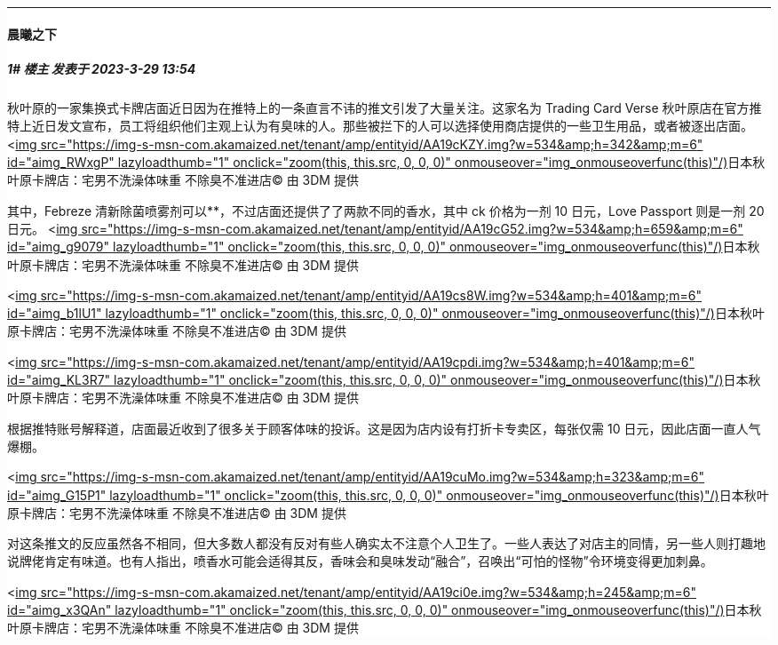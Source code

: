 
*****

####  晨曦之下  
##### 1#       楼主       发表于 2023-3-29 13:54

秋叶原的一家集换式卡牌店面近日因为在推特上的一条直言不讳的推文引发了大量关注。这家名为 Trading Card Verse 秋叶原店在官方推特上近日发文宣布，员工将组织他们主观上认为有臭味的人。那些被拦下的人可以选择使用商店提供的一些卫生用品，或者被逐出店面。
<[img src="https://img-s-msn-com.akamaized.net/tenant/amp/entityid/AA19cKZY.img?w=534&amp;h=342&amp;m=6" id="aimg_RWxgP" lazyloadthumb="1" onclick="zoom(this, this.src, 0, 0, 0)" onmouseover="img_onmouseoverfunc(this)"/)](https://www.msn.cn/zh-cn/news/national/%E6%97%A5%E6%9C%AC%E7%A7%8B%E5%8F%B6%E5%8E%9F%E5%8D%A1%E7%89%8C%E5%BA%97-%E5%AE%85%E7%94%B7%E4%B8%8D%E6%B4%97%E6%BE%A1%E4%BD%93%E5%91%B3%E9%87%8D-%E4%B8%8D%E9%99%A4%E8%87%AD%E4%B8%8D%E5%87%86%E8%BF%9B%E5%BA%97/ar-AA19cs9e?ocid=msedgntp&amp;pc=U531&amp;cvid=9d627239cbce46d29b08b58ebd00f0ca&amp;ei=52&amp;fullscreen=true#image=1)日本秋叶原卡牌店：宅男不洗澡体味重 不除臭不准进店© 由 3DM 提供

其中，Febreze 清新除菌喷雾剂可以**，不过店面还提供了了两款不同的香水，其中 ck 价格为一剂 10 日元，Love Passport 则是一剂 20 日元。
<[img src="https://img-s-msn-com.akamaized.net/tenant/amp/entityid/AA19cG52.img?w=534&amp;h=659&amp;m=6" id="aimg_g9079" lazyloadthumb="1" onclick="zoom(this, this.src, 0, 0, 0)" onmouseover="img_onmouseoverfunc(this)"/)](https://www.msn.cn/zh-cn/news/national/%E6%97%A5%E6%9C%AC%E7%A7%8B%E5%8F%B6%E5%8E%9F%E5%8D%A1%E7%89%8C%E5%BA%97-%E5%AE%85%E7%94%B7%E4%B8%8D%E6%B4%97%E6%BE%A1%E4%BD%93%E5%91%B3%E9%87%8D-%E4%B8%8D%E9%99%A4%E8%87%AD%E4%B8%8D%E5%87%86%E8%BF%9B%E5%BA%97/ar-AA19cs9e?ocid=msedgntp&amp;pc=U531&amp;cvid=9d627239cbce46d29b08b58ebd00f0ca&amp;ei=52&amp;fullscreen=true#image=2)日本秋叶原卡牌店：宅男不洗澡体味重 不除臭不准进店© 由 3DM 提供

<[img src="https://img-s-msn-com.akamaized.net/tenant/amp/entityid/AA19cs8W.img?w=534&amp;h=401&amp;m=6" id="aimg_b1lU1" lazyloadthumb="1" onclick="zoom(this, this.src, 0, 0, 0)" onmouseover="img_onmouseoverfunc(this)"/)](https://www.msn.cn/zh-cn/news/national/%E6%97%A5%E6%9C%AC%E7%A7%8B%E5%8F%B6%E5%8E%9F%E5%8D%A1%E7%89%8C%E5%BA%97-%E5%AE%85%E7%94%B7%E4%B8%8D%E6%B4%97%E6%BE%A1%E4%BD%93%E5%91%B3%E9%87%8D-%E4%B8%8D%E9%99%A4%E8%87%AD%E4%B8%8D%E5%87%86%E8%BF%9B%E5%BA%97/ar-AA19cs9e?ocid=msedgntp&amp;pc=U531&amp;cvid=9d627239cbce46d29b08b58ebd00f0ca&amp;ei=52&amp;fullscreen=true#image=3)日本秋叶原卡牌店：宅男不洗澡体味重 不除臭不准进店© 由 3DM 提供

<[img src="https://img-s-msn-com.akamaized.net/tenant/amp/entityid/AA19cpdi.img?w=534&amp;h=401&amp;m=6" id="aimg_KL3R7" lazyloadthumb="1" onclick="zoom(this, this.src, 0, 0, 0)" onmouseover="img_onmouseoverfunc(this)"/)](https://www.msn.cn/zh-cn/news/national/%E6%97%A5%E6%9C%AC%E7%A7%8B%E5%8F%B6%E5%8E%9F%E5%8D%A1%E7%89%8C%E5%BA%97-%E5%AE%85%E7%94%B7%E4%B8%8D%E6%B4%97%E6%BE%A1%E4%BD%93%E5%91%B3%E9%87%8D-%E4%B8%8D%E9%99%A4%E8%87%AD%E4%B8%8D%E5%87%86%E8%BF%9B%E5%BA%97/ar-AA19cs9e?ocid=msedgntp&amp;pc=U531&amp;cvid=9d627239cbce46d29b08b58ebd00f0ca&amp;ei=52&amp;fullscreen=true#image=4)日本秋叶原卡牌店：宅男不洗澡体味重 不除臭不准进店© 由 3DM 提供

根据推特账号解释道，店面最近收到了很多关于顾客体味的投诉。这是因为店内设有打折卡专卖区，每张仅需 10 日元，因此店面一直人气爆棚。

<[img src="https://img-s-msn-com.akamaized.net/tenant/amp/entityid/AA19cuMo.img?w=534&amp;h=323&amp;m=6" id="aimg_G15P1" lazyloadthumb="1" onclick="zoom(this, this.src, 0, 0, 0)" onmouseover="img_onmouseoverfunc(this)"/)](https://www.msn.cn/zh-cn/news/national/%E6%97%A5%E6%9C%AC%E7%A7%8B%E5%8F%B6%E5%8E%9F%E5%8D%A1%E7%89%8C%E5%BA%97-%E5%AE%85%E7%94%B7%E4%B8%8D%E6%B4%97%E6%BE%A1%E4%BD%93%E5%91%B3%E9%87%8D-%E4%B8%8D%E9%99%A4%E8%87%AD%E4%B8%8D%E5%87%86%E8%BF%9B%E5%BA%97/ar-AA19cs9e?ocid=msedgntp&amp;pc=U531&amp;cvid=9d627239cbce46d29b08b58ebd00f0ca&amp;ei=52&amp;fullscreen=true#image=5)日本秋叶原卡牌店：宅男不洗澡体味重 不除臭不准进店© 由 3DM 提供

对这条推文的反应虽然各不相同，但大多数人都没有反对有些人确实太不注意个人卫生了。一些人表达了对店主的同情，另一些人则打趣地说牌佬肯定有味道。也有人指出，喷香水可能会适得其反，香味会和臭味发动“融合”，召唤出“可怕的怪物”令环境变得更加刺鼻。

<[img src="https://img-s-msn-com.akamaized.net/tenant/amp/entityid/AA19ci0e.img?w=534&amp;h=245&amp;m=6" id="aimg_x3QAn" lazyloadthumb="1" onclick="zoom(this, this.src, 0, 0, 0)" onmouseover="img_onmouseoverfunc(this)"/)](https://www.msn.cn/zh-cn/news/national/%E6%97%A5%E6%9C%AC%E7%A7%8B%E5%8F%B6%E5%8E%9F%E5%8D%A1%E7%89%8C%E5%BA%97-%E5%AE%85%E7%94%B7%E4%B8%8D%E6%B4%97%E6%BE%A1%E4%BD%93%E5%91%B3%E9%87%8D-%E4%B8%8D%E9%99%A4%E8%87%AD%E4%B8%8D%E5%87%86%E8%BF%9B%E5%BA%97/ar-AA19cs9e?ocid=msedgntp&amp;pc=U531&amp;cvid=9d627239cbce46d29b08b58ebd00f0ca&amp;ei=52&amp;fullscreen=true#image=6)日本秋叶原卡牌店：宅男不洗澡体味重 不除臭不准进店© 由 3DM 提供
